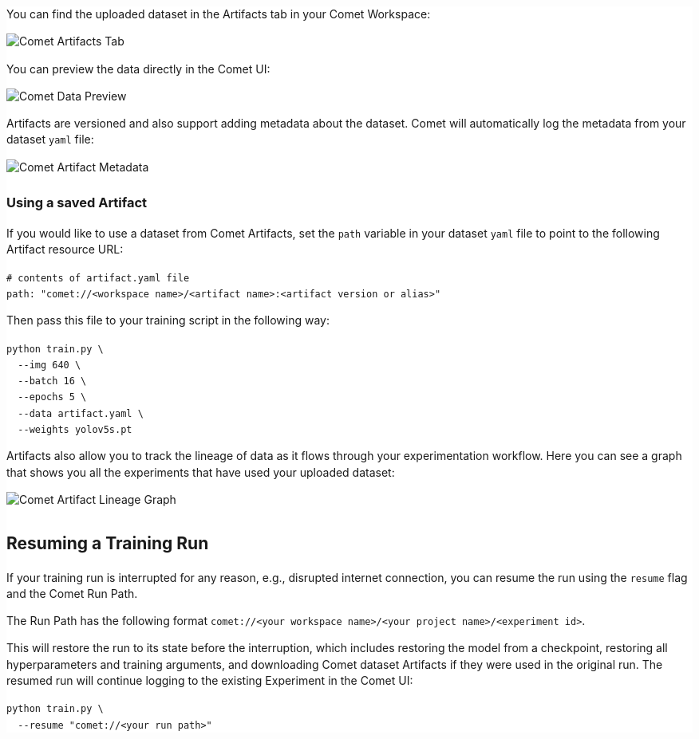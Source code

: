 You can find the uploaded dataset in the Artifacts tab in your Comet Workspace:

![Comet Artifacts Tab](https://github.com/ultralytics/docs/releases/download/0/artifact-1.avif)

You can preview the data directly in the Comet UI:

![Comet Data Preview](https://github.com/ultralytics/docs/releases/download/0/artifact-2.avif)

Artifacts are versioned and also support adding metadata about the dataset. Comet will automatically log the metadata from your dataset `yaml` file:

![Comet Artifact Metadata](https://github.com/ultralytics/docs/releases/download/0/artifact-metadata-logging.avif)

### Using a saved Artifact

If you would like to use a dataset from Comet Artifacts, set the `path` variable in your dataset `yaml` file to point to the following Artifact resource URL:

```
# contents of artifact.yaml file
path: "comet://<workspace name>/<artifact name>:<artifact version or alias>"
```

Then pass this file to your training script in the following way:

```shell
python train.py \
  --img 640 \
  --batch 16 \
  --epochs 5 \
  --data artifact.yaml \
  --weights yolov5s.pt
```

Artifacts also allow you to track the lineage of data as it flows through your experimentation workflow. Here you can see a graph that shows you all the experiments that have used your uploaded dataset:

![Comet Artifact Lineage Graph](https://github.com/ultralytics/docs/releases/download/0/artifact-lineage-graph.avif)

## Resuming a Training Run

If your training run is interrupted for any reason, e.g., disrupted internet connection, you can resume the run using the `resume` flag and the Comet Run Path.

The Run Path has the following format `comet://<your workspace name>/<your project name>/<experiment id>`.

This will restore the run to its state before the interruption, which includes restoring the model from a checkpoint, restoring all hyperparameters and training arguments, and downloading Comet dataset Artifacts if they were used in the original run. The resumed run will continue logging to the existing Experiment in the Comet UI:

```shell
python train.py \
  --resume "comet://<your run path>"
```
